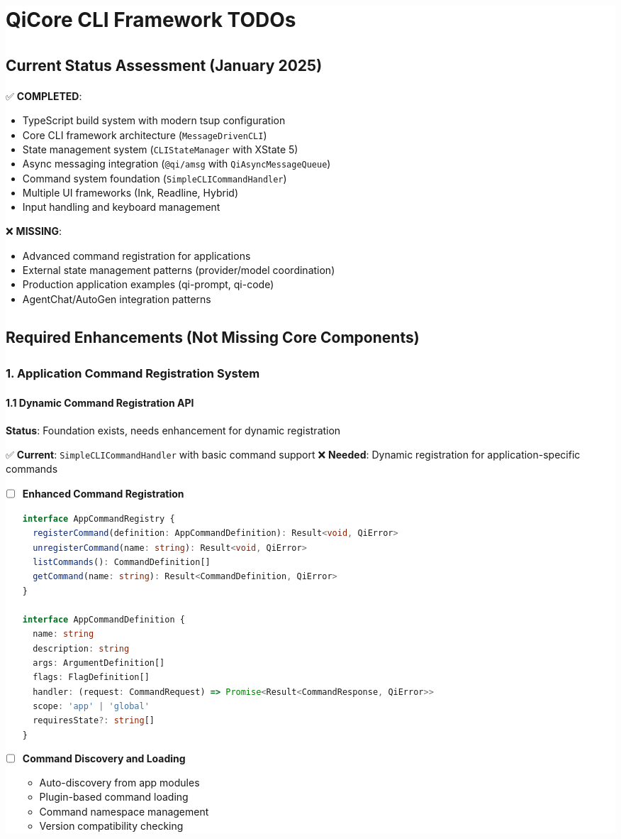 # QiCore CLI Framework TODOs

## Current Status Assessment (January 2025)
✅ **COMPLETED**: 
- TypeScript build system with modern tsup configuration
- Core CLI framework architecture (`MessageDrivenCLI`)
- State management system (`CLIStateManager` with XState 5)
- Async messaging integration (`@qi/amsg` with `QiAsyncMessageQueue`)
- Command system foundation (`SimpleCLICommandHandler`)
- Multiple UI frameworks (Ink, Readline, Hybrid)
- Input handling and keyboard management

❌ **MISSING**: 
- Advanced command registration for applications
- External state management patterns (provider/model coordination)
- Production application examples (qi-prompt, qi-code)
- AgentChat/AutoGen integration patterns

## Required Enhancements (Not Missing Core Components)

### 1. Application Command Registration System

#### 1.1 Dynamic Command Registration API
**Status**: Foundation exists, needs enhancement for dynamic registration

✅ **Current**: `SimpleCLICommandHandler` with basic command support
❌ **Needed**: Dynamic registration for application-specific commands

- [ ] **Enhanced Command Registration**
  ```typescript
  interface AppCommandRegistry {
    registerCommand(definition: AppCommandDefinition): Result<void, QiError>
    unregisterCommand(name: string): Result<void, QiError>
    listCommands(): CommandDefinition[]
    getCommand(name: string): Result<CommandDefinition, QiError>
  }

  interface AppCommandDefinition {
    name: string
    description: string
    args: ArgumentDefinition[]
    flags: FlagDefinition[]
    handler: (request: CommandRequest) => Promise<Result<CommandResponse, QiError>>
    scope: 'app' | 'global'
    requiresState?: string[]
  }
  ```

- [ ] **Command Discovery and Loading**
  - Auto-discovery from app modules
  - Plugin-based command loading  
  - Command namespace management
  - Version compatibility checking
